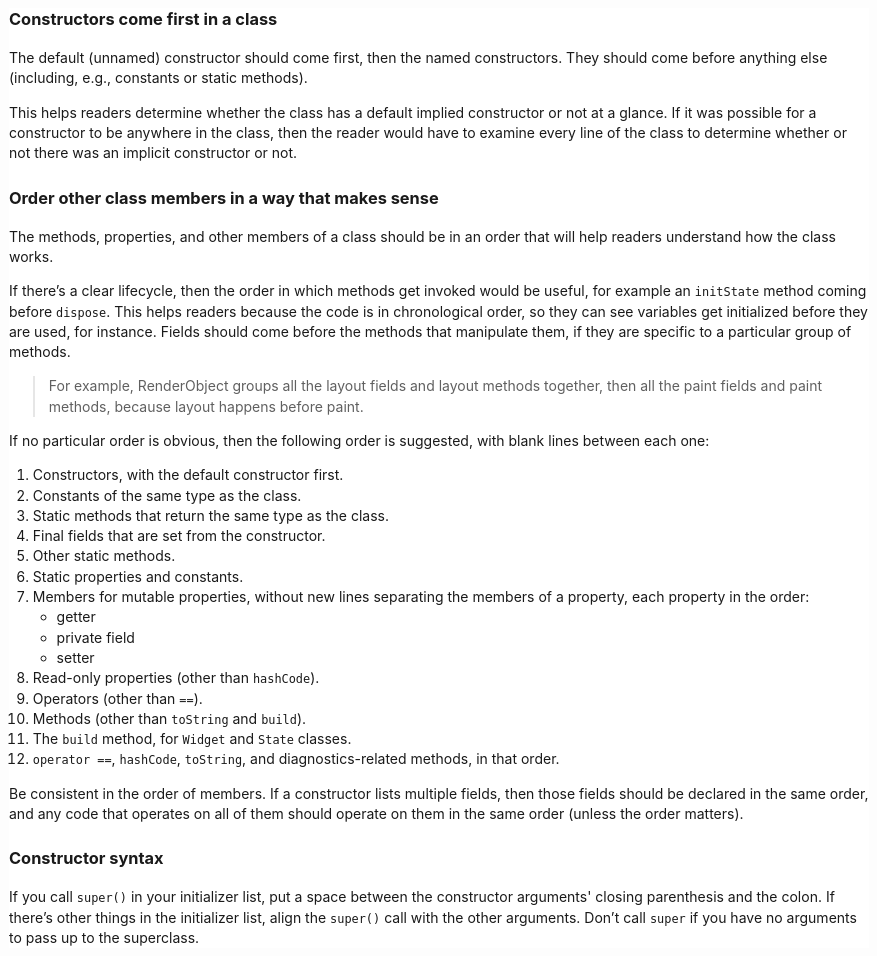 ### Constructors come first in a class

The default (unnamed) constructor should come first, then the named
constructors. They should come before anything else (including, e.g., constants or static methods).

This helps readers determine whether the class has a default implied constructor or not at a glance. If it was possible for a constructor to be anywhere in the class, then the reader would have to examine every line of the class to determine whether or not there was an implicit constructor or not.

### Order other class members in a way that makes sense

The methods, properties, and other members of a class should be in an order that
will help readers understand how the class works.

If there’s a clear lifecycle, then the order in which methods get invoked would be useful, for example an  `initState` method coming before `dispose`. This helps readers because the code is in chronological order, so
they can see variables get initialized before they are used, for instance. Fields should come before the methods that manipulate them, if they are specific to a particular group of methods.

> For example, RenderObject groups all the layout fields and layout
> methods together, then all the paint fields and paint methods, because layout
> happens before paint.

If no particular order is obvious, then the following order is suggested, with blank lines between each one:

1. Constructors, with the default constructor first.
2. Constants of the same type as the class.
3. Static methods that return the same type as the class.
4. Final fields that are set from the constructor.
5. Other static methods.
6. Static properties and constants.
7. Members for mutable properties, without new lines separating the members of a property, each property in the order:
   * getter
   * private field
   * setter 
8. Read-only properties (other than `hashCode`).
9. Operators (other than `==`).
10. Methods (other than `toString` and `build`).
11. The `build` method, for `Widget` and `State` classes.
12. `operator ==`, `hashCode`, `toString`, and diagnostics-related methods, in that order.

Be consistent in the order of members. If a constructor lists multiple
fields, then those fields should be declared in the same order, and
any code that operates on all of them should operate on them in the
same order (unless the order matters).

### Constructor syntax

If you call `super()` in your initializer list, put a space between the
constructor arguments' closing parenthesis and the colon. If there’s
other things in the initializer list, align the `super()` call with the
other arguments. Don’t call `super` if you have no arguments to pass up
to the superclass.
